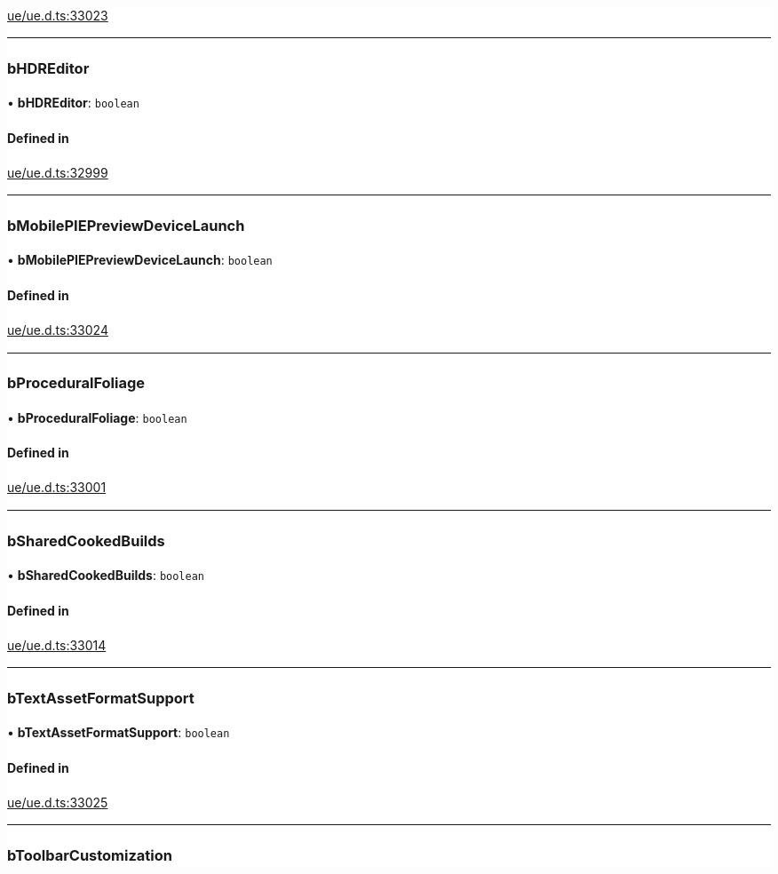 [ue/ue.d.ts:33023](https://github.com/YugMetaverse/yug_typings/blob/b7d9b19/ue/ue.d.ts#L33023)

___

### bHDREditor

• **bHDREditor**: `boolean`

#### Defined in

[ue/ue.d.ts:32999](https://github.com/YugMetaverse/yug_typings/blob/b7d9b19/ue/ue.d.ts#L32999)

___

### bMobilePIEPreviewDeviceLaunch

• **bMobilePIEPreviewDeviceLaunch**: `boolean`

#### Defined in

[ue/ue.d.ts:33024](https://github.com/YugMetaverse/yug_typings/blob/b7d9b19/ue/ue.d.ts#L33024)

___

### bProceduralFoliage

• **bProceduralFoliage**: `boolean`

#### Defined in

[ue/ue.d.ts:33001](https://github.com/YugMetaverse/yug_typings/blob/b7d9b19/ue/ue.d.ts#L33001)

___

### bSharedCookedBuilds

• **bSharedCookedBuilds**: `boolean`

#### Defined in

[ue/ue.d.ts:33014](https://github.com/YugMetaverse/yug_typings/blob/b7d9b19/ue/ue.d.ts#L33014)

___

### bTextAssetFormatSupport

• **bTextAssetFormatSupport**: `boolean`

#### Defined in

[ue/ue.d.ts:33025](https://github.com/YugMetaverse/yug_typings/blob/b7d9b19/ue/ue.d.ts#L33025)

___

### bToolbarCustomization

